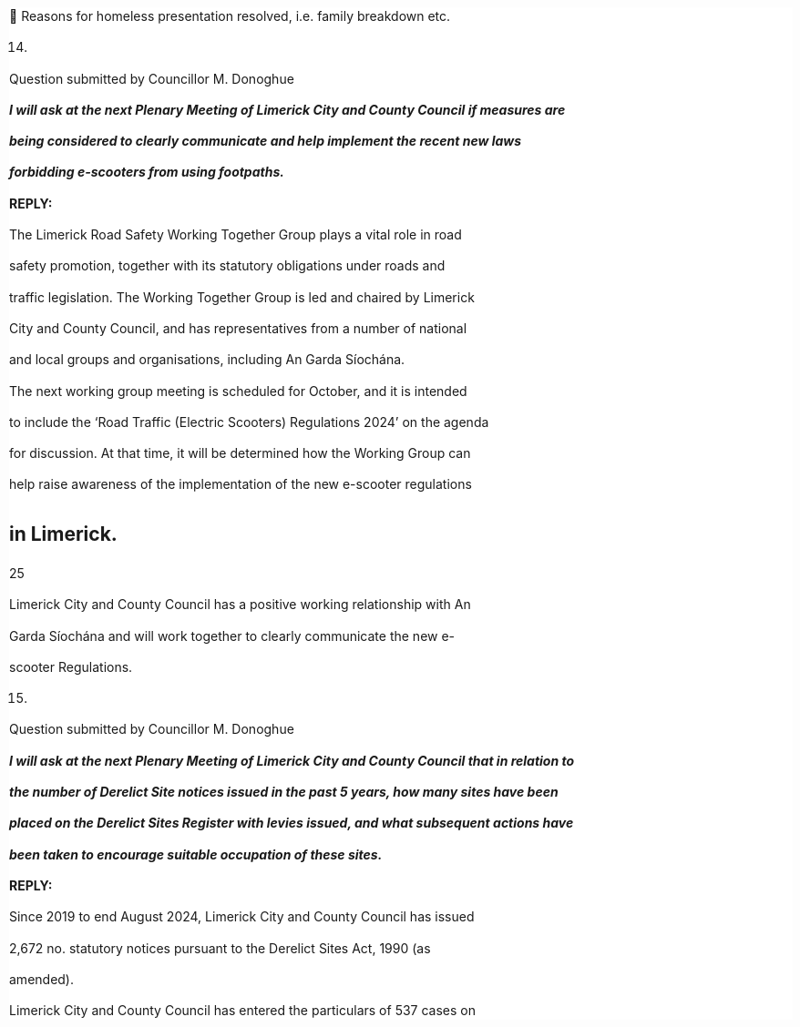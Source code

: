  Reasons for homeless presentation resolved, i.e. family breakdown etc.

14.

Question submitted by Councillor M. Donoghue

***I will ask at the next Plenary Meeting of Limerick City and County Council if measures are***

***being considered to clearly communicate and help implement the recent new laws***

***forbidding e-scooters from using footpaths.***

**REPLY:**

The Limerick Road Safety Working Together Group plays a vital role in road

safety promotion, together with its statutory obligations under roads and

traffic legislation. The Working Together Group is led and chaired by Limerick

City and County Council, and has representatives from a number of national

and local groups and organisations, including An Garda Síochána.

The next working group meeting is scheduled for October, and it is intended

to include the ‘Road Traffic (Electric Scooters) Regulations 2024’ on the agenda

for discussion. At that time, it will be determined how the Working Group can

help raise awareness of the implementation of the new e-scooter regulations

in Limerick.
---
25

Limerick City and County Council has a positive working relationship with An

Garda Síochána and will work together to clearly communicate the new e-

scooter Regulations.

15.

Question submitted by Councillor M. Donoghue

***I will ask at the next Plenary Meeting of Limerick City and County Council that in relation to***

***the number of Derelict Site notices issued in the past 5 years, how many sites have been***

***placed on the Derelict Sites Register with levies issued, and what subsequent actions have***

***been taken to encourage suitable occupation of these sites.***

**REPLY:**

Since 2019 to end August 2024, Limerick City and County Council has issued

2,672 no. statutory notices pursuant to the Derelict Sites Act, 1990 (as

amended).

Limerick City and County Council has entered the particulars of 537 cases on
